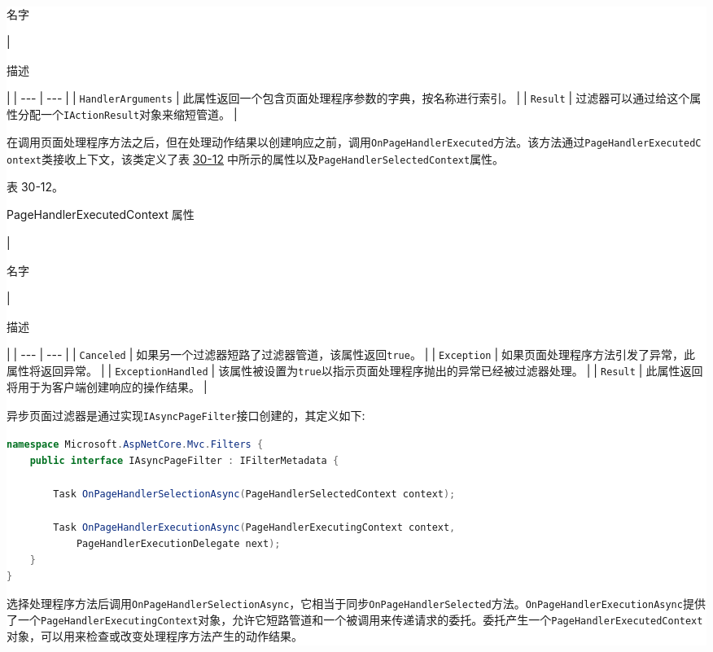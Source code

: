 名字

 | 

描述

 |
| --- | --- |
| `HandlerArguments` | 此属性返回一个包含页面处理程序参数的字典，按名称进行索引。 |
| `Result` | 过滤器可以通过给这个属性分配一个`IActionResult`对象来缩短管道。 |

在调用页面处理程序方法之后，但在处理动作结果以创建响应之前，调用`OnPageHandlerExecuted`方法。该方法通过`PageHandlerExecutedContext`类接收上下文，该类定义了表 [30-12](#Tab12) 中所示的属性以及`PageHandlerSelectedContext`属性。

表 30-12。

PageHandlerExecutedContext 属性

<colgroup><col class="tcol1 align-left"> <col class="tcol2 align-left"></colgroup> 
| 

名字

 | 

描述

 |
| --- | --- |
| `Canceled` | 如果另一个过滤器短路了过滤器管道，该属性返回`true`。 |
| `Exception` | 如果页面处理程序方法引发了异常，此属性将返回异常。 |
| `ExceptionHandled` | 该属性被设置为`true`以指示页面处理程序抛出的异常已经被过滤器处理。 |
| `Result` | 此属性返回将用于为客户端创建响应的操作结果。 |

异步页面过滤器是通过实现`IAsyncPageFilter`接口创建的，其定义如下:

```cs
namespace Microsoft.AspNetCore.Mvc.Filters {
    public interface IAsyncPageFilter : IFilterMetadata {

        Task OnPageHandlerSelectionAsync(PageHandlerSelectedContext context);

        Task OnPageHandlerExecutionAsync(PageHandlerExecutingContext context,
            PageHandlerExecutionDelegate next);
    }
}

```

选择处理程序方法后调用`OnPageHandlerSelectionAsync`，它相当于同步`OnPageHandlerSelected`方法。`OnPageHandlerExecutionAsync`提供了一个`PageHandlerExecutingContext`对象，允许它短路管道和一个被调用来传递请求的委托。委托产生一个`PageHandlerExecutedContext`对象，可以用来检查或改变处理程序方法产生的动作结果。
